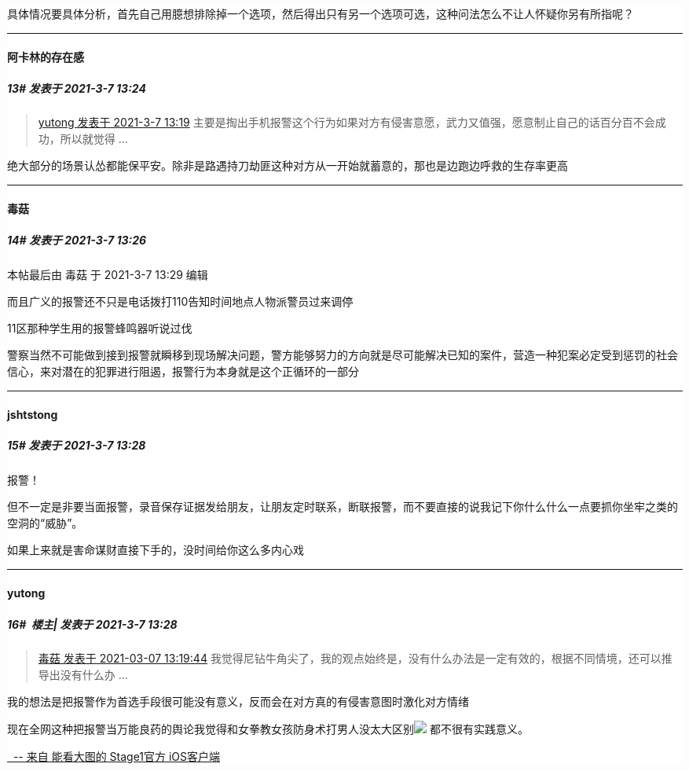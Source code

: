 具体情况要具体分析，首先自己用臆想排除掉一个选项，然后得出只有另一个选项可选，这种问法怎么不让人怀疑你另有所指呢？


-----

####  阿卡林的存在感  
##### 13#       发表于 2021-3-7 13:24


<blockquote><a href="httphttps://bbs.saraba1st.com/2b/forum.php?mod=redirect&amp;goto=findpost&amp;pid=50539356&amp;ptid=1991709" target="_blank">yutong 发表于 2021-3-7 13:19</a>
主要是掏出手机报警这个行为如果对方有侵害意愿，武力又值强，愿意制止自己的话百分百不会成功，所以就觉得 ...</blockquote>
绝大部分的场景认怂都能保平安。除非是路遇持刀劫匪这种对方从一开始就蓄意的，那也是边跑边呼救的生存率更高


-----

####  毒菇  
##### 14#       发表于 2021-3-7 13:26


 本帖最后由 毒菇 于 2021-3-7 13:29 编辑 

而且广义的报警还不只是电话拨打110告知时间地点人物派警员过来调停


11区那种学生用的报警蜂鸣器听说过伐

警察当然不可能做到接到报警就瞬移到现场解决问题，警方能够努力的方向就是尽可能解决已知的案件，营造一种犯案必定受到惩罚的社会信心，来对潜在的犯罪进行阻遏，报警行为本身就是这个正循环的一部分


-----

####  jshtstong  
##### 15#       发表于 2021-3-7 13:28


报警！

但不一定是非要当面报警，录音保存证据发给朋友，让朋友定时联系，断联报警，而不要直接的说我记下你什么什么一点要抓你坐牢之类的空洞的“威胁”。

如果上来就是害命谋财直接下手的，没时间给你这么多内心戏


-----

####  yutong  
##### 16#         楼主| 发表于 2021-3-7 13:28


<blockquote><a href="httphttps://bbs.saraba1st.com/2b/forum.php?mod=redirect&amp;goto=findpost&amp;pid=50539358&amp;ptid=1991709" target="_blank">毒菇 发表于 2021-03-07 13:19:44</a>
我觉得尼钻牛角尖了，我的观点始终是，没有什么办法是一定有效的，根据不同情境，还可以推导出没有什么办 ...</blockquote>我的想法是把报警作为首选手段很可能没有意义，反而会在对方真的有侵害意图时激化对方情绪

现在全网这种把报警当万能良药的舆论我觉得和女拳教女孩防身术打男人没太大区别<img src="https://static.saraba1st.com/image/smiley/face2017/068.png" referrerpolicy="no-referrer">
都不很有实践意义。

[  -- 来自 能看大图的 Stage1官方 iOS客户端](https://itunes.apple.com/fi/app/saraba1st/id1221237470?mt=8)
